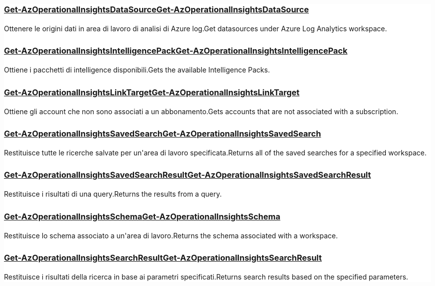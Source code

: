 ### [<span data-ttu-id="c0c5a-121">Get-AzOperationalInsightsDataSource</span><span class="sxs-lookup"><span data-stu-id="c0c5a-121">Get-AzOperationalInsightsDataSource</span></span>](Get-AzOperationalInsightsDataSource.md)
<span data-ttu-id="c0c5a-122">Ottenere le origini dati in area di lavoro di analisi di Azure log.</span><span class="sxs-lookup"><span data-stu-id="c0c5a-122">Get datasources under Azure Log Analytics workspace.</span></span>

### [<span data-ttu-id="c0c5a-123">Get-AzOperationalInsightsIntelligencePack</span><span class="sxs-lookup"><span data-stu-id="c0c5a-123">Get-AzOperationalInsightsIntelligencePack</span></span>](Get-AzOperationalInsightsIntelligencePack.md)
<span data-ttu-id="c0c5a-124">Ottiene i pacchetti di intelligence disponibili.</span><span class="sxs-lookup"><span data-stu-id="c0c5a-124">Gets the available Intelligence Packs.</span></span>

### [<span data-ttu-id="c0c5a-125">Get-AzOperationalInsightsLinkTarget</span><span class="sxs-lookup"><span data-stu-id="c0c5a-125">Get-AzOperationalInsightsLinkTarget</span></span>](Get-AzOperationalInsightsLinkTarget.md)
<span data-ttu-id="c0c5a-126">Ottiene gli account che non sono associati a un abbonamento.</span><span class="sxs-lookup"><span data-stu-id="c0c5a-126">Gets accounts that are not associated with a subscription.</span></span>

### [<span data-ttu-id="c0c5a-127">Get-AzOperationalInsightsSavedSearch</span><span class="sxs-lookup"><span data-stu-id="c0c5a-127">Get-AzOperationalInsightsSavedSearch</span></span>](Get-AzOperationalInsightsSavedSearch.md)
<span data-ttu-id="c0c5a-128">Restituisce tutte le ricerche salvate per un'area di lavoro specificata.</span><span class="sxs-lookup"><span data-stu-id="c0c5a-128">Returns all of the saved searches for a specified workspace.</span></span>

### [<span data-ttu-id="c0c5a-129">Get-AzOperationalInsightsSavedSearchResult</span><span class="sxs-lookup"><span data-stu-id="c0c5a-129">Get-AzOperationalInsightsSavedSearchResult</span></span>](Get-AzOperationalInsightsSavedSearchResult.md)
<span data-ttu-id="c0c5a-130">Restituisce i risultati di una query.</span><span class="sxs-lookup"><span data-stu-id="c0c5a-130">Returns the results from a query.</span></span>

### [<span data-ttu-id="c0c5a-131">Get-AzOperationalInsightsSchema</span><span class="sxs-lookup"><span data-stu-id="c0c5a-131">Get-AzOperationalInsightsSchema</span></span>](Get-AzOperationalInsightsSchema.md)
<span data-ttu-id="c0c5a-132">Restituisce lo schema associato a un'area di lavoro.</span><span class="sxs-lookup"><span data-stu-id="c0c5a-132">Returns the schema associated with a workspace.</span></span>

### [<span data-ttu-id="c0c5a-133">Get-AzOperationalInsightsSearchResult</span><span class="sxs-lookup"><span data-stu-id="c0c5a-133">Get-AzOperationalInsightsSearchResult</span></span>](Get-AzOperationalInsightsSearchResult.md)
<span data-ttu-id="c0c5a-134">Restituisce i risultati della ricerca in base ai parametri specificati.</span><span class="sxs-lookup"><span data-stu-id="c0c5a-134">Returns search results based on the specified parameters.</span></span>
